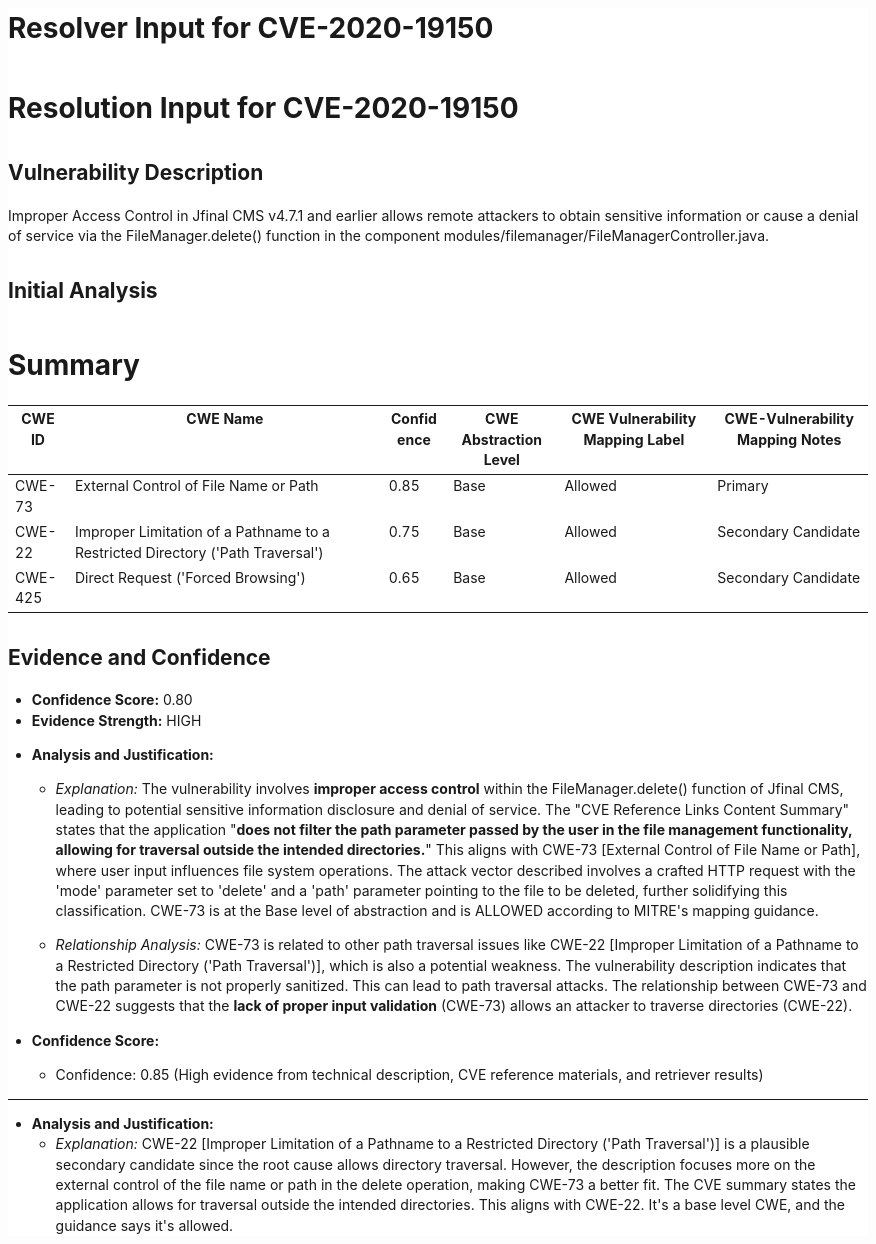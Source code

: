 # Resolver Input for CVE-2020-19150

# Resolution Input for CVE-2020-19150

## Vulnerability Description
Improper Access Control in Jfinal CMS v4.7.1 and earlier allows remote attackers to obtain sensitive information or cause a denial of service via the FileManager.delete() function in the component modules/filemanager/FileManagerController.java.

## Initial Analysis
# Summary
| CWE ID | CWE Name | Confidence | CWE Abstraction Level | CWE Vulnerability Mapping Label | CWE-Vulnerability Mapping Notes |
|---|---|---|---|---|---|
| CWE-73 | External Control of File Name or Path | 0.85 | Base | Allowed | Primary |
| CWE-22 | Improper Limitation of a Pathname to a Restricted Directory ('Path Traversal') | 0.75 | Base | Allowed | Secondary Candidate |
| CWE-425 | Direct Request ('Forced Browsing') | 0.65 | Base | Allowed | Secondary Candidate |

## Evidence and Confidence

*   **Confidence Score:** 0.80
*   **Evidence Strength:** HIGH

- **Analysis and Justification:**  
  - *Explanation:* The vulnerability involves **improper access control** within the FileManager.delete() function of Jfinal CMS, leading to potential sensitive information disclosure and denial of service. The "CVE Reference Links Content Summary" states that the application "**does not filter the path parameter passed by the user in the file management functionality, allowing for traversal outside the intended directories.**" This aligns with CWE-73 [External Control of File Name or Path], where user input influences file system operations. The attack vector described involves a crafted HTTP request with the 'mode' parameter set to 'delete' and a 'path' parameter pointing to the file to be deleted, further solidifying this classification. CWE-73 is at the Base level of abstraction and is ALLOWED according to MITRE's mapping guidance.
  
  - *Relationship Analysis:* CWE-73 is related to other path traversal issues like CWE-22 [Improper Limitation of a Pathname to a Restricted Directory ('Path Traversal')], which is also a potential weakness. The vulnerability description indicates that the path parameter is not properly sanitized. This can lead to path traversal attacks. The relationship between CWE-73 and CWE-22 suggests that the **lack of proper input validation** (CWE-73) allows an attacker to traverse directories (CWE-22).

- **Confidence Score:**  
  - Confidence: 0.85 (High evidence from technical description, CVE reference materials, and retriever results)

---
- **Analysis and Justification:**  
  - *Explanation:* CWE-22 [Improper Limitation of a Pathname to a Restricted Directory ('Path Traversal')] is a plausible secondary candidate since the root cause allows directory traversal. However, the description focuses more on the external control of the file name or path in the delete operation, making CWE-73 a better fit. The CVE summary states the application allows for traversal outside the intended directories. This aligns with CWE-22. It's a base level CWE, and the guidance says it's allowed.
  